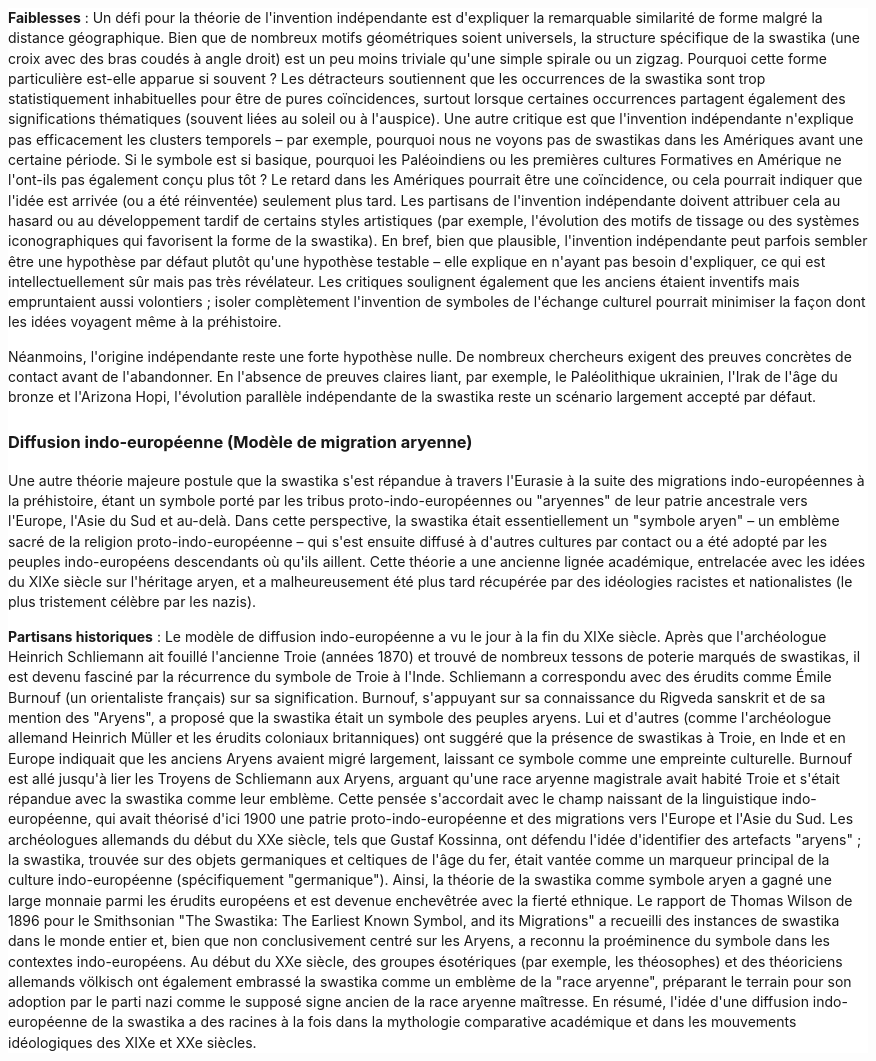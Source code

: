 

**Faiblesses** : Un défi pour la théorie de l'invention indépendante est d'expliquer la remarquable similarité de forme malgré la distance géographique. Bien que de nombreux motifs géométriques soient universels, la structure spécifique de la swastika (une croix avec des bras coudés à angle droit) est un peu moins triviale qu'une simple spirale ou un zigzag. Pourquoi cette forme particulière est-elle apparue si souvent ? Les détracteurs soutiennent que les occurrences de la swastika sont trop statistiquement inhabituelles pour être de pures coïncidences, surtout lorsque certaines occurrences partagent également des significations thématiques (souvent liées au soleil ou à l'auspice). Une autre critique est que l'invention indépendante n'explique pas efficacement les clusters temporels – par exemple, pourquoi nous ne voyons pas de swastikas dans les Amériques avant une certaine période. Si le symbole est si basique, pourquoi les Paléoindiens ou les premières cultures Formatives en Amérique ne l'ont-ils pas également conçu plus tôt ? Le retard dans les Amériques pourrait être une coïncidence, ou cela pourrait indiquer que l'idée est arrivée (ou a été réinventée) seulement plus tard. Les partisans de l'invention indépendante doivent attribuer cela au hasard ou au développement tardif de certains styles artistiques (par exemple, l'évolution des motifs de tissage ou des systèmes iconographiques qui favorisent la forme de la swastika). En bref, bien que plausible, l'invention indépendante peut parfois sembler être une hypothèse par défaut plutôt qu'une hypothèse testable – elle explique en n'ayant pas besoin d'expliquer, ce qui est intellectuellement sûr mais pas très révélateur. Les critiques soulignent également que les anciens étaient inventifs mais empruntaient aussi volontiers ; isoler complètement l'invention de symboles de l'échange culturel pourrait minimiser la façon dont les idées voyagent même à la préhistoire.

Néanmoins, l'origine indépendante reste une forte hypothèse nulle. De nombreux chercheurs exigent des preuves concrètes de contact avant de l'abandonner. En l'absence de preuves claires liant, par exemple, le Paléolithique ukrainien, l'Irak de l'âge du bronze et l'Arizona Hopi, l'évolution parallèle indépendante de la swastika reste un scénario largement accepté par défaut.

### Diffusion indo-européenne (Modèle de migration aryenne)

Une autre théorie majeure postule que la swastika s'est répandue à travers l'Eurasie à la suite des migrations indo-européennes à la préhistoire, étant un symbole porté par les tribus proto-indo-européennes ou "aryennes" de leur patrie ancestrale vers l'Europe, l'Asie du Sud et au-delà. Dans cette perspective, la swastika était essentiellement un "symbole aryen" – un emblème sacré de la religion proto-indo-européenne – qui s'est ensuite diffusé à d'autres cultures par contact ou a été adopté par les peuples indo-européens descendants où qu'ils aillent. Cette théorie a une ancienne lignée académique, entrelacée avec les idées du XIXe siècle sur l'héritage aryen, et a malheureusement été plus tard récupérée par des idéologies racistes et nationalistes (le plus tristement célèbre par les nazis).

**Partisans historiques** : Le modèle de diffusion indo-européenne a vu le jour à la fin du XIXe siècle. Après que l'archéologue Heinrich Schliemann ait fouillé l'ancienne Troie (années 1870) et trouvé de nombreux tessons de poterie marqués de swastikas, il est devenu fasciné par la récurrence du symbole de Troie à l'Inde. Schliemann a correspondu avec des érudits comme Émile Burnouf (un orientaliste français) sur sa signification. Burnouf, s'appuyant sur sa connaissance du Rigveda sanskrit et de sa mention des "Aryens", a proposé que la swastika était un symbole des peuples aryens. Lui et d'autres (comme l'archéologue allemand Heinrich Müller et les érudits coloniaux britanniques) ont suggéré que la présence de swastikas à Troie, en Inde et en Europe indiquait que les anciens Aryens avaient migré largement, laissant ce symbole comme une empreinte culturelle. Burnouf est allé jusqu'à lier les Troyens de Schliemann aux Aryens, arguant qu'une race aryenne magistrale avait habité Troie et s'était répandue avec la swastika comme leur emblème. Cette pensée s'accordait avec le champ naissant de la linguistique indo-européenne, qui avait théorisé d'ici 1900 une patrie proto-indo-européenne et des migrations vers l'Europe et l'Asie du Sud. Les archéologues allemands du début du XXe siècle, tels que Gustaf Kossinna, ont défendu l'idée d'identifier des artefacts "aryens" ; la swastika, trouvée sur des objets germaniques et celtiques de l'âge du fer, était vantée comme un marqueur principal de la culture indo-européenne (spécifiquement "germanique"). Ainsi, la théorie de la swastika comme symbole aryen a gagné une large monnaie parmi les érudits européens et est devenue enchevêtrée avec la fierté ethnique. Le rapport de Thomas Wilson de 1896 pour le Smithsonian "The Swastika: The Earliest Known Symbol, and its Migrations" a recueilli des instances de swastika dans le monde entier et, bien que non conclusivement centré sur les Aryens, a reconnu la proéminence du symbole dans les contextes indo-européens. Au début du XXe siècle, des groupes ésotériques (par exemple, les théosophes) et des théoriciens allemands völkisch ont également embrassé la swastika comme un emblème de la "race aryenne", préparant le terrain pour son adoption par le parti nazi comme le supposé signe ancien de la race aryenne maîtresse. En résumé, l'idée d'une diffusion indo-européenne de la swastika a des racines à la fois dans la mythologie comparative académique et dans les mouvements idéologiques des XIXe et XXe siècles.